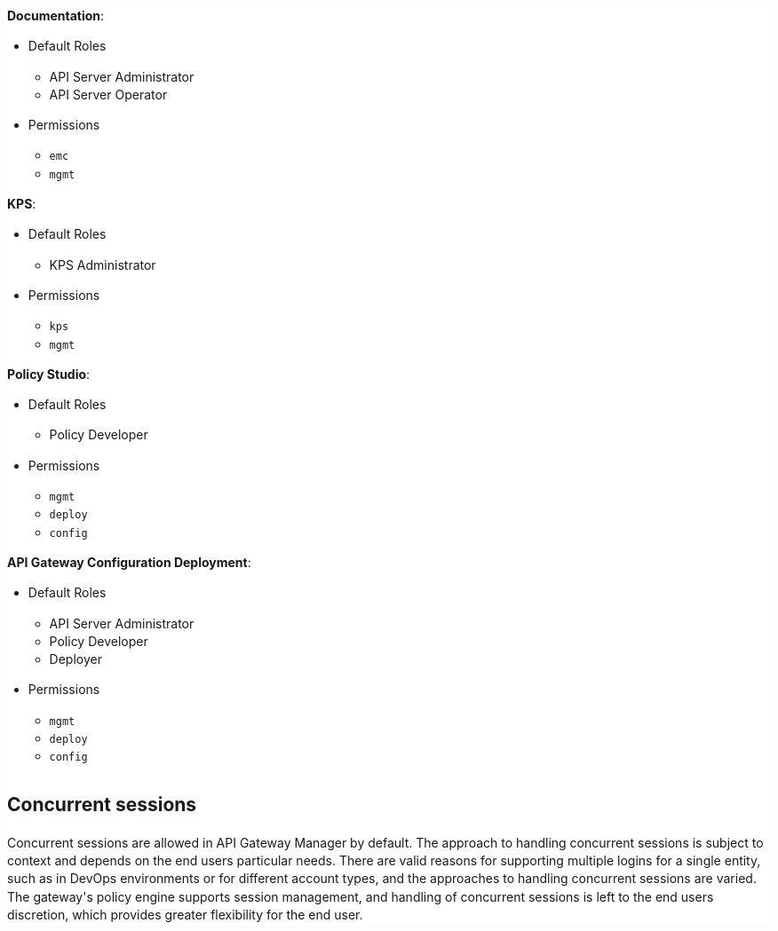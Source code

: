 **Documentation**:

* Default Roles

    * API Server Administrator
    * API Server Operator

* Permissions

    * `emc`
    * `mgmt`

**KPS**:

* Default Roles

    * KPS Administrator

* Permissions

    * `kps`
    * `mgmt`

**Policy Studio**:

* Default Roles

    * Policy Developer

* Permissions

    * `mgmt`
    * `deploy`
    * `config`

**API Gateway Configuration Deployment**:

* Default Roles

    * API Server Administrator
    * Policy Developer
    * Deployer

* Permissions

    * `mgmt`
    * `deploy`
    * `config`

## Concurrent sessions

Concurrent sessions are allowed in API Gateway Manager by default. The approach to handling concurrent sessions is subject to context and depends on the end users particular needs. There are valid reasons for supporting multiple logins for a single entity, such as in DevOps environments or for different account types, and the approaches to handling concurrent sessions are varied. The gateway's policy engine supports session management, and handling of concurrent sessions is left to the end users discretion, which provides greater flexibility for the end user.
